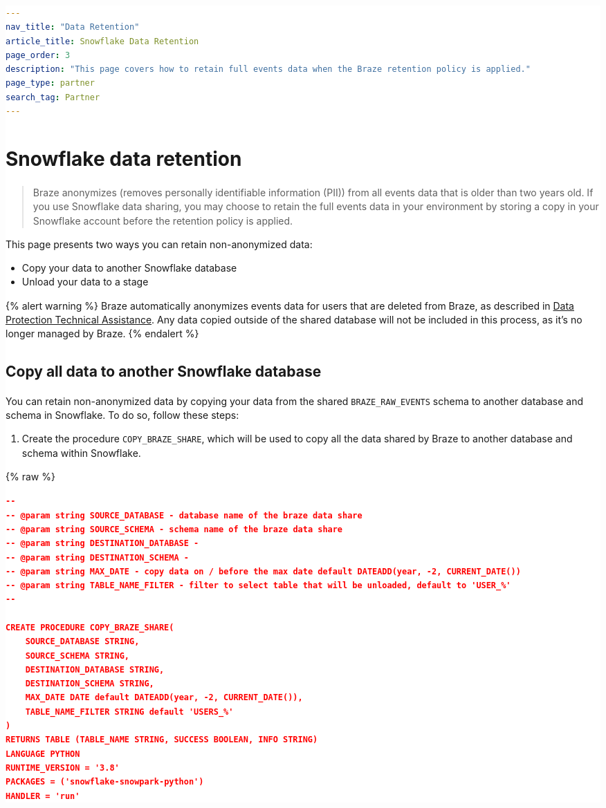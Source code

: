 ```yaml
---
nav_title: "Data Retention"
article_title: Snowflake Data Retention
page_order: 3
description: "This page covers how to retain full events data when the Braze retention policy is applied."
page_type: partner
search_tag: Partner
---
```


# Snowflake data retention

> Braze anonymizes (removes personally identifiable information (PII)) from all events data that is older than two years old. If you use Snowflake data sharing, you may choose to retain the full events data in your environment by storing a copy in your Snowflake account before the retention policy is applied.

This page presents two ways you can retain non-anonymized data: 

- Copy your data to another Snowflake database
- Unload your data to a stage

{% alert warning %}
Braze automatically anonymizes events data for users that are deleted from Braze, as described in [Data Protection Technical Assistance]({{site.baseurl}}/dp-technical-assistance/). Any data copied outside of the shared database will not be included in this process, as it’s no longer managed by Braze. 
{% endalert %}

## Copy all data to another Snowflake database

You can retain non-anonymized data by copying your data from the shared `BRAZE_RAW_EVENTS` schema to another database and schema in Snowflake. To do so, follow these steps:

1. Create the procedure `COPY_BRAZE_SHARE`, which will be used to copy all the data shared by Braze to another database and schema within Snowflake. 

{% raw %}
```json
-- 
-- @param string SOURCE_DATABASE - database name of the braze data share
-- @param string SOURCE_SCHEMA - schema name of the braze data share
-- @param string DESTINATION_DATABASE - 
-- @param string DESTINATION_SCHEMA - 
-- @param string MAX_DATE - copy data on / before the max date default DATEADD(year, -2, CURRENT_DATE())
-- @param string TABLE_NAME_FILTER - filter to select table that will be unloaded, default to 'USER_%'
-- 

CREATE PROCEDURE COPY_BRAZE_SHARE(
    SOURCE_DATABASE STRING,
    SOURCE_SCHEMA STRING,
    DESTINATION_DATABASE STRING,
    DESTINATION_SCHEMA STRING,
    MAX_DATE DATE default DATEADD(year, -2, CURRENT_DATE()),
    TABLE_NAME_FILTER STRING default 'USERS_%'
)
RETURNS TABLE (TABLE_NAME STRING, SUCCESS BOOLEAN, INFO STRING)
LANGUAGE PYTHON
RUNTIME_VERSION = '3.8'
PACKAGES = ('snowflake-snowpark-python')
HANDLER = 'run'
```